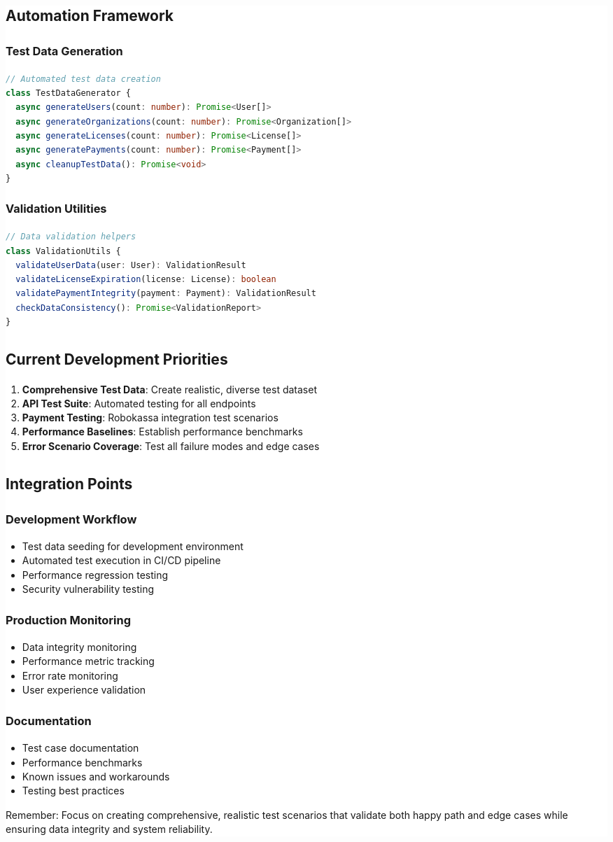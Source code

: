## Automation Framework

### Test Data Generation
```typescript
// Automated test data creation
class TestDataGenerator {
  async generateUsers(count: number): Promise<User[]>
  async generateOrganizations(count: number): Promise<Organization[]>
  async generateLicenses(count: number): Promise<License[]>
  async generatePayments(count: number): Promise<Payment[]>
  async cleanupTestData(): Promise<void>
}
```

### Validation Utilities
```typescript
// Data validation helpers
class ValidationUtils {
  validateUserData(user: User): ValidationResult
  validateLicenseExpiration(license: License): boolean
  validatePaymentIntegrity(payment: Payment): ValidationResult
  checkDataConsistency(): Promise<ValidationReport>
}
```

## Current Development Priorities

1. **Comprehensive Test Data**: Create realistic, diverse test dataset
2. **API Test Suite**: Automated testing for all endpoints
3. **Payment Testing**: Robokassa integration test scenarios
4. **Performance Baselines**: Establish performance benchmarks
5. **Error Scenario Coverage**: Test all failure modes and edge cases

## Integration Points

### Development Workflow
- Test data seeding for development environment
- Automated test execution in CI/CD pipeline
- Performance regression testing
- Security vulnerability testing

### Production Monitoring
- Data integrity monitoring
- Performance metric tracking
- Error rate monitoring
- User experience validation

### Documentation
- Test case documentation
- Performance benchmarks
- Known issues and workarounds
- Testing best practices

Remember: Focus on creating comprehensive, realistic test scenarios that validate both happy path and edge cases while ensuring data integrity and system reliability. 